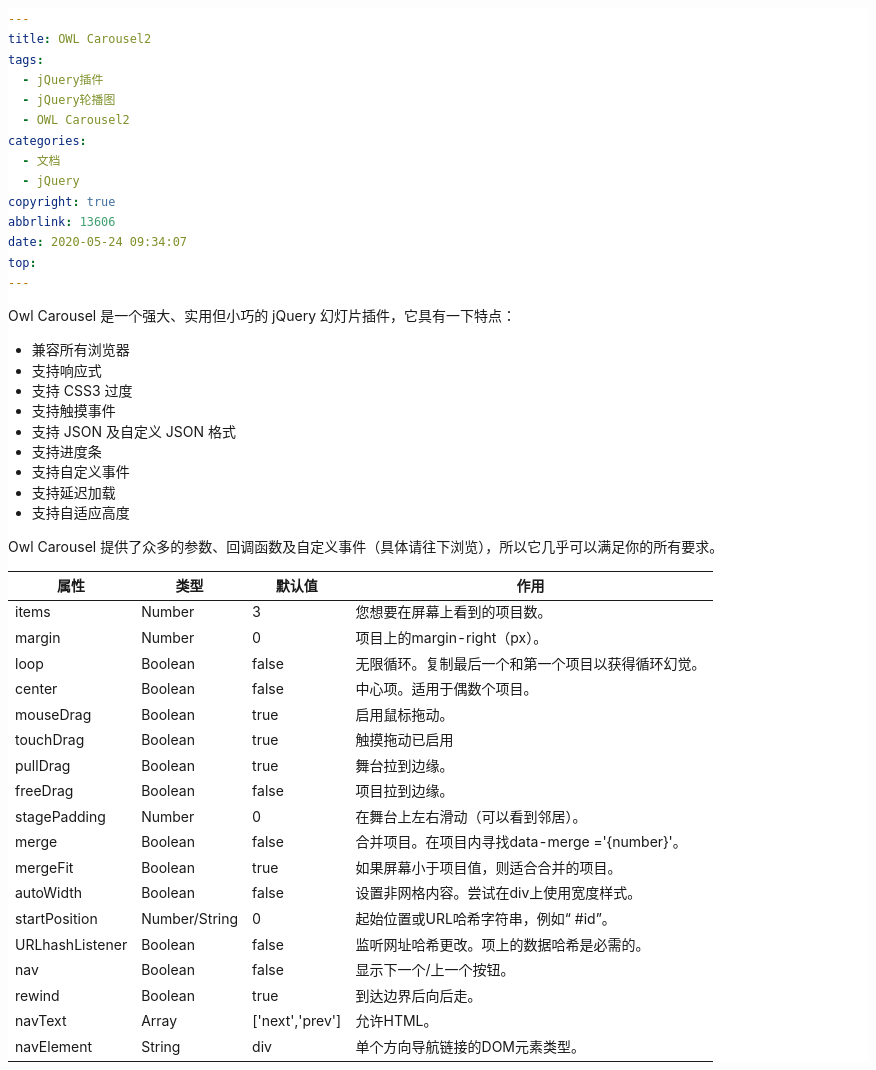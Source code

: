 ```yaml
---
title: OWL Carousel2
tags:
  - jQuery插件
  - jQuery轮播图
  - OWL Carousel2
categories:
  - 文档
  - jQuery
copyright: true
abbrlink: 13606
date: 2020-05-24 09:34:07
top:
---
```

Owl Carousel 是一个强大、实用但小巧的 jQuery 幻灯片插件，它具有一下特点：

* 兼容所有浏览器
* 支持响应式
* 支持 CSS3 过度
* 支持触摸事件
* 支持 JSON 及自定义 JSON 格式
* 支持进度条
* 支持自定义事件
* 支持延迟加载
* 支持自适应高度

Owl Carousel 提供了众多的参数、回调函数及自定义事件（具体请往下浏览），所以它几乎可以满足你的所有要求。



|属性|类型|默认值|作用|
|-|-|-|-|
|items|Number|3|您想要在屏幕上看到的项目数。|
|margin|Number|0|项目上的margin-right（px）。|
|loop|Boolean|false|无限循环。复制最后一个和第一个项目以获得循环幻觉。|
|center|Boolean|false|中心项。适用于偶数个项目。|
|mouseDrag|Boolean|true|启用鼠标拖动。|
|touchDrag|Boolean|true|触摸拖动已启用|
|pullDrag|Boolean|true|舞台拉到边缘。|
|freeDrag|Boolean|false|项目拉到边缘。|
|stagePadding|Number|0|在舞台上左右滑动（可以看到邻居）。|
|merge|Boolean|false|合并项目。在项目内寻找data-merge ='{number}'。|
|mergeFit|Boolean|true|如果屏幕小于项目值，则适合合并的项目。|
|autoWidth|Boolean|false|设置非网格内容。尝试在div上使用宽度样式。|
|startPosition|Number/String|0|起始位置或URL哈希字符串，例如“ #id”。|
|URLhashListener|Boolean|false|监听网址哈希更改。项上的数据哈希是必需的。|
|nav|Boolean|false|显示下一个/上一个按钮。|
|rewind|Boolean|true|到达边界后向后走。|
|navText|Array|[&#x27;next&#x27;,&#x27;prev&#x27;]|允许HTML。|
|navElement|String|div|单个方向导航链接的DOM元素类型。|